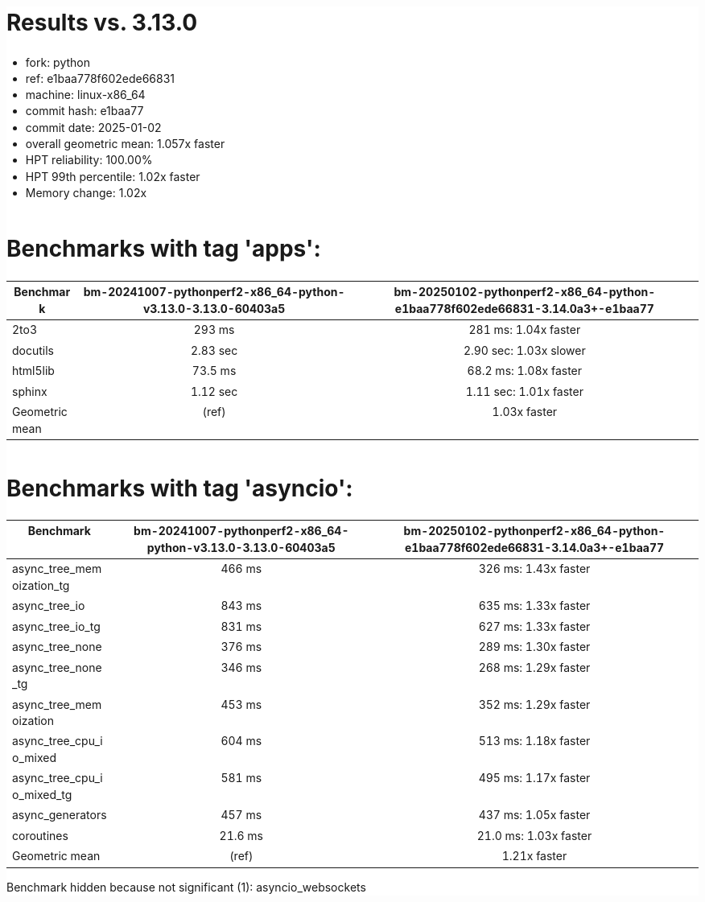 # Results vs. 3.13.0

- fork: python
- ref: e1baa778f602ede66831
- machine: linux-x86_64
- commit hash: e1baa77
- commit date: 2025-01-02
- overall geometric mean: 1.057x faster
- HPT reliability: 100.00%
- HPT 99th percentile: 1.02x faster
- Memory change: 1.02x

Benchmarks with tag 'apps':
===========================

| Benchmark      | bm-20241007-pythonperf2-x86_64-python-v3.13.0-3.13.0-60403a5 | bm-20250102-pythonperf2-x86_64-python-e1baa778f602ede66831-3.14.0a3+-e1baa77 |
|----------------|:------------------------------------------------------------:|:----------------------------------------------------------------------------:|
| 2to3           | 293 ms                                                       | 281 ms: 1.04x faster                                                         |
| docutils       | 2.83 sec                                                     | 2.90 sec: 1.03x slower                                                       |
| html5lib       | 73.5 ms                                                      | 68.2 ms: 1.08x faster                                                        |
| sphinx         | 1.12 sec                                                     | 1.11 sec: 1.01x faster                                                       |
| Geometric mean | (ref)                                                        | 1.03x faster                                                                 |

Benchmarks with tag 'asyncio':
==============================

| Benchmark                  | bm-20241007-pythonperf2-x86_64-python-v3.13.0-3.13.0-60403a5 | bm-20250102-pythonperf2-x86_64-python-e1baa778f602ede66831-3.14.0a3+-e1baa77 |
|----------------------------|:------------------------------------------------------------:|:----------------------------------------------------------------------------:|
| async_tree_memoization_tg  | 466 ms                                                       | 326 ms: 1.43x faster                                                         |
| async_tree_io              | 843 ms                                                       | 635 ms: 1.33x faster                                                         |
| async_tree_io_tg           | 831 ms                                                       | 627 ms: 1.33x faster                                                         |
| async_tree_none            | 376 ms                                                       | 289 ms: 1.30x faster                                                         |
| async_tree_none_tg         | 346 ms                                                       | 268 ms: 1.29x faster                                                         |
| async_tree_memoization     | 453 ms                                                       | 352 ms: 1.29x faster                                                         |
| async_tree_cpu_io_mixed    | 604 ms                                                       | 513 ms: 1.18x faster                                                         |
| async_tree_cpu_io_mixed_tg | 581 ms                                                       | 495 ms: 1.17x faster                                                         |
| async_generators           | 457 ms                                                       | 437 ms: 1.05x faster                                                         |
| coroutines                 | 21.6 ms                                                      | 21.0 ms: 1.03x faster                                                        |
| Geometric mean             | (ref)                                                        | 1.21x faster                                                                 |

Benchmark hidden because not significant (1): asyncio_websockets
